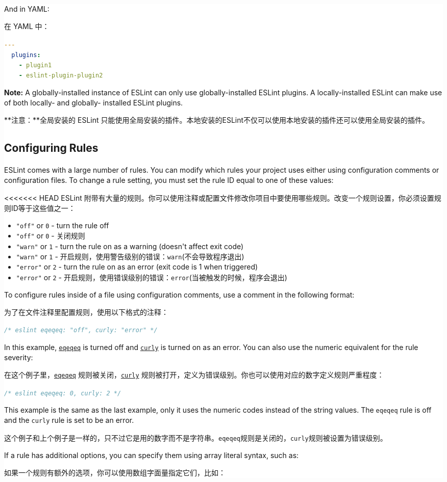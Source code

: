 And in YAML:

在 YAML 中：

```yaml
---
  plugins:
    - plugin1
    - eslint-plugin-plugin2
```

**Note:** A globally-installed instance of ESLint can only use globally-installed ESLint plugins. A locally-installed ESLint can make use of both locally- and globally- installed ESLint plugins.

**注意：**全局安装的 ESLint 只能使用全局安装的插件。本地安装的ESLint不仅可以使用本地安装的插件还可以使用全局安装的插件。

## Configuring Rules

ESLint comes with a large number of rules. You can modify which rules your project uses either using configuration comments or configuration files. To change a rule setting, you must set the rule ID equal to one of these values:

<<<<<<< HEAD
ESLint 附带有大量的规则。你可以使用注释或配置文件修改你项目中要使用哪些规则。改变一个规则设置，你必须设置规则ID等于这些值之一：
 
* `"off"` or `0` - turn the rule off
* `"off"` or `0` - 关闭规则
* `"warn"` or `1` - turn the rule on as a warning (doesn't affect exit code)
* `"warn"` or `1` - 开启规则，使用警告级别的错误：`warn`(不会导致程序退出)
* `"error"` or `2` - turn the rule on as an error (exit code is 1 when triggered)
* `"error"` or `2` - 开启规则，使用错误级别的错误：`error`(当被触发的时候，程序会退出)

To configure rules inside of a file using configuration comments, use a comment in the following format:

为了在文件注释里配置规则，使用以下格式的注释：

```js
/* eslint eqeqeq: "off", curly: "error" */
```

In this example, [`eqeqeq`](../rules/eqeqeq) is turned off and [`curly`](../rules/curly) is turned on as an error. You can also use the numeric equivalent for the rule severity:

在这个例子里，[`eqeqeq`](../rules/eqeqeq) 规则被关闭，[`curly`](../rules/curly) 规则被打开，定义为错误级别。你也可以使用对应的数字定义规则严重程度：

```js
/* eslint eqeqeq: 0, curly: 2 */
```

This example is the same as the last example, only it uses the numeric codes instead of the string values. The `eqeqeq` rule is off and the `curly` rule is set to be an error.

这个例子和上个例子是一样的，只不过它是用的数字而不是字符串。`eqeqeq`规则是关闭的，`curly`规则被设置为错误级别。

If a rule has additional options, you can specify them using array literal syntax, such as:

如果一个规则有额外的选项，你可以使用数组字面量指定它们，比如：

